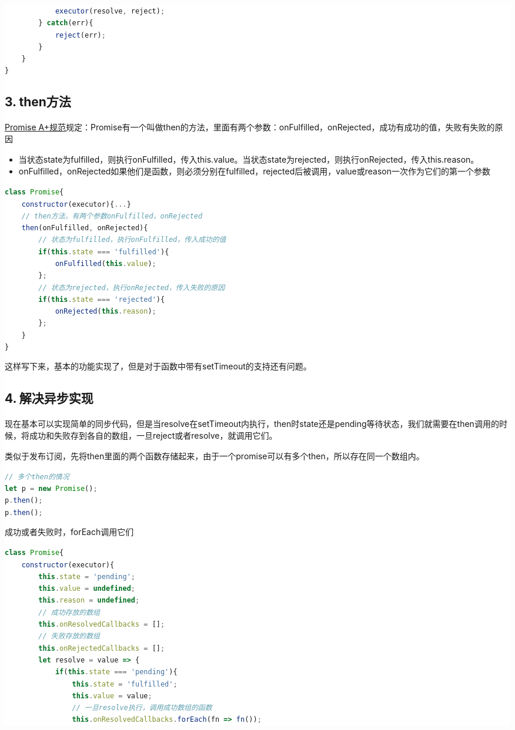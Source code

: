 ```javascript
            executor(resolve, reject);
        } catch(err){
            reject(err);
        }
    }
}
```

## 3. then方法

[Promise A+规范](https://promisesaplus.com/)规定：Promise有一个叫做then的方法，里面有两个参数：onFulfilled，onRejected，成功有成功的值，失败有失败的原因

* 当状态state为fulfilled，则执行onFulfilled，传入this.value。当状态state为rejected，则执行onRejected，传入this.reason。
* onFulfilled，onRejected如果他们是函数，则必须分别在fulfilled，rejected后被调用，value或reason一次作为它们的第一个参数

```javascript
class Promise{
    constructor(executor){...}
    // then方法，有两个参数onFulfilled，onRejected
    then(onFulfilled, onRejected){
        // 状态为fulfilled，执行onFulfilled，传入成功的值
        if(this.state === 'fulfilled'){
            onFulfilled(this.value);
        };
        // 状态为rejected，执行onRejected，传入失败的原因
        if(this.state === 'rejected'){
            onRejected(this.reason);
        };
    }
}
```

这样写下来，基本的功能实现了，但是对于函数中带有setTimeout的支持还有问题。

## 4. 解决异步实现

现在基本可以实现简单的同步代码，但是当resolve在setTimeout内执行，then时state还是pending等待状态，我们就需要在then调用的时候，将成功和失败存到各自的数组，一旦reject或者resolve，就调用它们。

类似于发布订阅，先将then里面的两个函数存储起来，由于一个promise可以有多个then，所以存在同一个数组内。

```javascript
// 多个then的情况
let p = new Promise();
p.then();
p.then();
```

成功或者失败时，forEach调用它们

```javascript
class Promise{
    constructor(executor){
        this.state = 'pending';
        this.value = undefined;
        this.reason = undefined;
        // 成功存放的数组
        this.onResolvedCallbacks = [];
        // 失败存放的数组
        this.onRejectedCallbacks = [];
        let resolve = value => {
            if(this.state === 'pending'){
                this.state = 'fulfilled';
                this.value = value;
                // 一旦resolve执行，调用成功数组的函数
                this.onResolvedCallbacks.forEach(fn => fn());
```